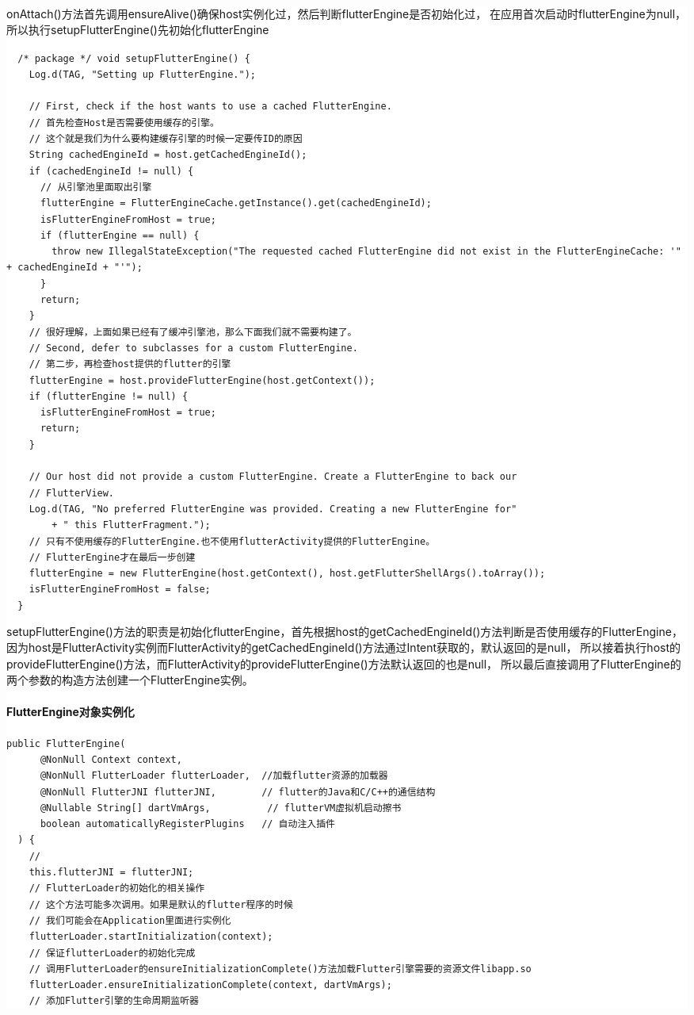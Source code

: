 onAttach()方法首先调用ensureAlive()确保host实例化过，然后判断flutterEngine是否初始化过，
在应用首次启动时flutterEngine为null，所以执行setupFlutterEngine()先初始化flutterEngine

```
  /* package */ void setupFlutterEngine() {
    Log.d(TAG, "Setting up FlutterEngine.");

    // First, check if the host wants to use a cached FlutterEngine.
    // 首先检查Host是否需要使用缓存的引擎。
    // 这个就是我们为什么要构建缓存引擎的时候一定要传ID的原因
    String cachedEngineId = host.getCachedEngineId();
    if (cachedEngineId != null) {
      // 从引擎池里面取出引擎
      flutterEngine = FlutterEngineCache.getInstance().get(cachedEngineId);
      isFlutterEngineFromHost = true;
      if (flutterEngine == null) {
        throw new IllegalStateException("The requested cached FlutterEngine did not exist in the FlutterEngineCache: '" + cachedEngineId + "'");
      }
      return;
    }
    // 很好理解，上面如果已经有了缓冲引擎池，那么下面我们就不需要构建了。
    // Second, defer to subclasses for a custom FlutterEngine.
    // 第二步，再检查host提供的flutter的引擎
    flutterEngine = host.provideFlutterEngine(host.getContext());
    if (flutterEngine != null) {
      isFlutterEngineFromHost = true;
      return;
    }

    // Our host did not provide a custom FlutterEngine. Create a FlutterEngine to back our
    // FlutterView.
    Log.d(TAG, "No preferred FlutterEngine was provided. Creating a new FlutterEngine for"
        + " this FlutterFragment.");
    // 只有不使用缓存的FlutterEngine.也不使用flutterActivity提供的FlutterEngine。
    // FlutterEngine才在最后一步创建
    flutterEngine = new FlutterEngine(host.getContext(), host.getFlutterShellArgs().toArray());
    isFlutterEngineFromHost = false;
  }
```
setupFlutterEngine()方法的职责是初始化flutterEngine，首先根据host的getCachedEngineId()方法判断是否使用缓存的FlutterEngine，
因为host是FlutterActivity实例而FlutterActivity的getCachedEngineId()方法通过Intent获取的，默认返回的是null，
所以接着执行host的provideFlutterEngine()方法，而FlutterActivity的provideFlutterEngine()方法默认返回的也是null，
所以最后直接调用了FlutterEngine的两个参数的构造方法创建一个FlutterEngine实例。

#### FlutterEngine对象实例化

```
public FlutterEngine(
      @NonNull Context context,
      @NonNull FlutterLoader flutterLoader,  //加载flutter资源的加载器
      @NonNull FlutterJNI flutterJNI,        // flutter的Java和C/C++的通信结构
      @Nullable String[] dartVmArgs,          // flutterVM虚拟机启动擦书
      boolean automaticallyRegisterPlugins   // 自动注入插件
  ) {
    // 
    this.flutterJNI = flutterJNI;
    // FlutterLoader的初始化的相关操作
    // 这个方法可能多次调用。如果是默认的flutter程序的时候
    // 我们可能会在Application里面进行实例化
    flutterLoader.startInitialization(context);
    // 保证flutterLoader的初始化完成
    // 调用FlutterLoader的ensureInitializationComplete()方法加载Flutter引擎需要的资源文件libapp.so
    flutterLoader.ensureInitializationComplete(context, dartVmArgs);
    // 添加Flutter引擎的生命周期监听器
```